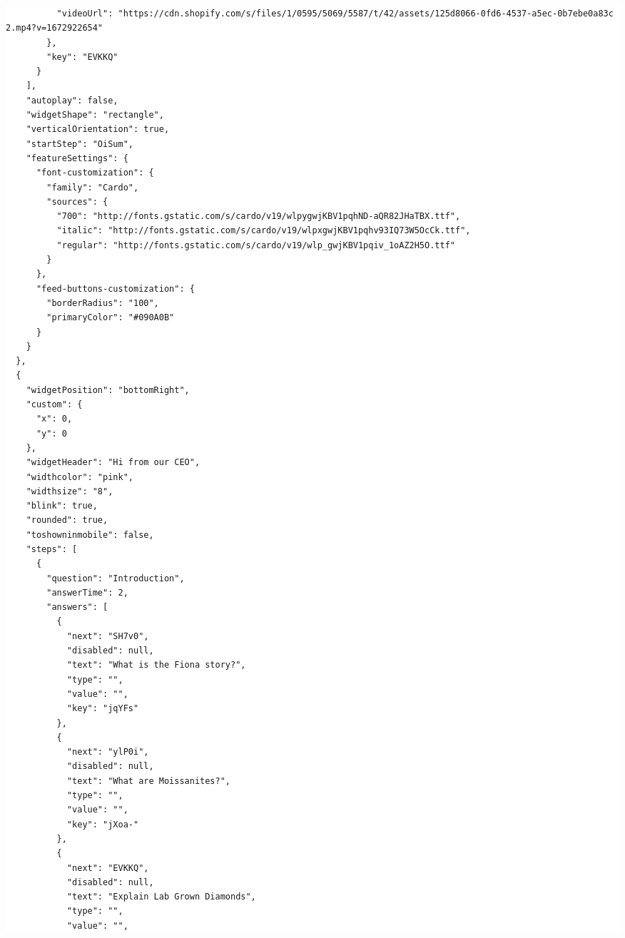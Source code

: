               "videoUrl": "https://cdn.shopify.com/s/files/1/0595/5069/5587/t/42/assets/125d8066-0fd6-4537-a5ec-0b7ebe0a83c2.mp4?v=1672922654"
            },
            "key": "EVKKQ"
          }
        ],
        "autoplay": false,
        "widgetShape": "rectangle",
        "verticalOrientation": true,
        "startStep": "OiSum",
        "featureSettings": {
          "font-customization": {
            "family": "Cardo",
            "sources": {
              "700": "http://fonts.gstatic.com/s/cardo/v19/wlpygwjKBV1pqhND-aQR82JHaTBX.ttf",
              "italic": "http://fonts.gstatic.com/s/cardo/v19/wlpxgwjKBV1pqhv93IQ73W5OcCk.ttf",
              "regular": "http://fonts.gstatic.com/s/cardo/v19/wlp_gwjKBV1pqiv_1oAZ2H5O.ttf"
            }
          },
          "feed-buttons-customization": {
            "borderRadius": "100",
            "primaryColor": "#090A0B"
          }
        }
      },
      {
        "widgetPosition": "bottomRight",
        "custom": {
          "x": 0,
          "y": 0
        },
        "widgetHeader": "Hi from our CEO",
        "widthcolor": "pink",
        "widthsize": "8",
        "blink": true,
        "rounded": true,
        "toshowninmobile": false,
        "steps": [
          {
            "question": "Introduction",
            "answerTime": 2,
            "answers": [
              {
                "next": "SH7v0",
                "disabled": null,
                "text": "What is the Fiona story?",
                "type": "",
                "value": "",
                "key": "jqYFs"
              },
              {
                "next": "ylP0i",
                "disabled": null,
                "text": "What are Moissanites?",
                "type": "",
                "value": "",
                "key": "jXoa-"
              },
              {
                "next": "EVKKQ",
                "disabled": null,
                "text": "Explain Lab Grown Diamonds",
                "type": "",
                "value": "",